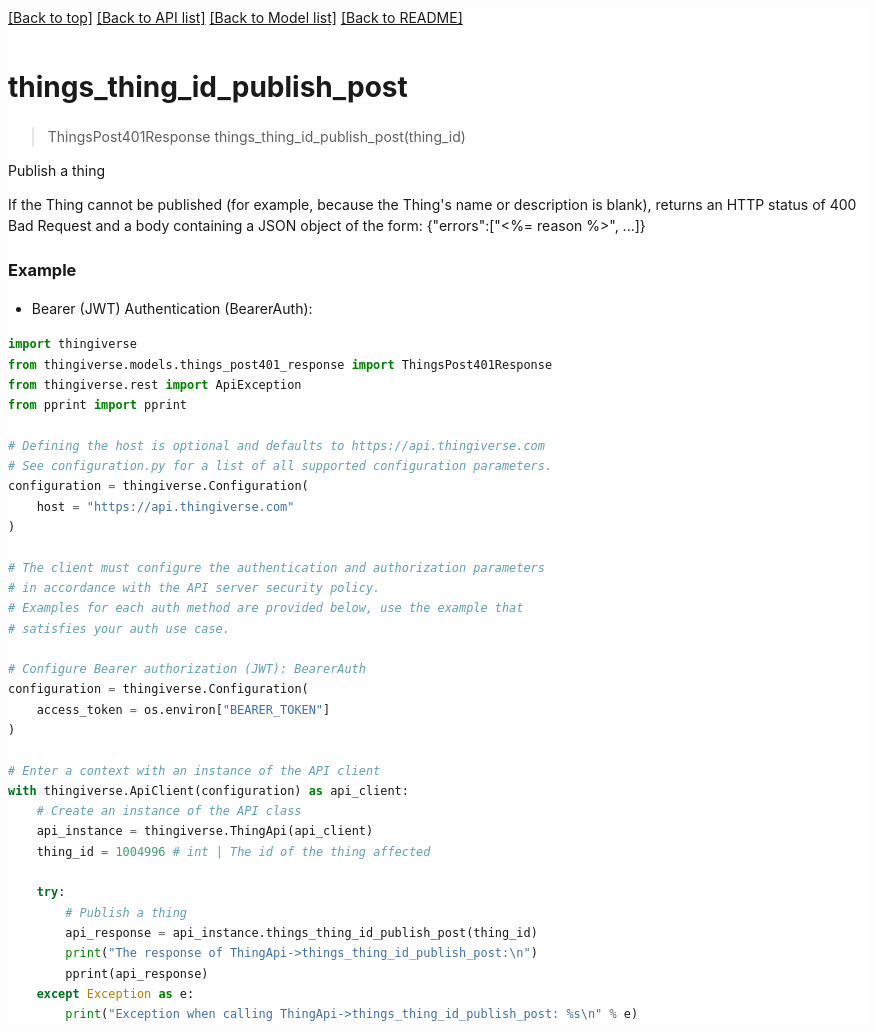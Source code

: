 [[Back to top]](#) [[Back to API list]](../README.md#documentation-for-api-endpoints) [[Back to Model list]](../README.md#documentation-for-models) [[Back to README]](../README.md)

# **things_thing_id_publish_post**
> ThingsPost401Response things_thing_id_publish_post(thing_id)

Publish a thing

If the Thing cannot be published (for example, because the Thing's name or description is blank),  returns an HTTP status of 400 Bad Request and a body containing a JSON object of the form: {\"errors\":[\"<%= reason %>\", ...]}  

### Example

* Bearer (JWT) Authentication (BearerAuth):

```python
import thingiverse
from thingiverse.models.things_post401_response import ThingsPost401Response
from thingiverse.rest import ApiException
from pprint import pprint

# Defining the host is optional and defaults to https://api.thingiverse.com
# See configuration.py for a list of all supported configuration parameters.
configuration = thingiverse.Configuration(
    host = "https://api.thingiverse.com"
)

# The client must configure the authentication and authorization parameters
# in accordance with the API server security policy.
# Examples for each auth method are provided below, use the example that
# satisfies your auth use case.

# Configure Bearer authorization (JWT): BearerAuth
configuration = thingiverse.Configuration(
    access_token = os.environ["BEARER_TOKEN"]
)

# Enter a context with an instance of the API client
with thingiverse.ApiClient(configuration) as api_client:
    # Create an instance of the API class
    api_instance = thingiverse.ThingApi(api_client)
    thing_id = 1004996 # int | The id of the thing affected

    try:
        # Publish a thing
        api_response = api_instance.things_thing_id_publish_post(thing_id)
        print("The response of ThingApi->things_thing_id_publish_post:\n")
        pprint(api_response)
    except Exception as e:
        print("Exception when calling ThingApi->things_thing_id_publish_post: %s\n" % e)
```

